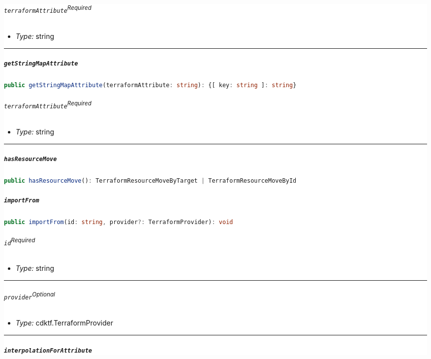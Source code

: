 ###### `terraformAttribute`<sup>Required</sup> <a name="terraformAttribute" id="@cdktf/aws-cdk.timestreamwriteTable.TimestreamwriteTable.getStringAttribute.parameter.terraformAttribute"></a>

- *Type:* string

---

##### `getStringMapAttribute` <a name="getStringMapAttribute" id="@cdktf/aws-cdk.timestreamwriteTable.TimestreamwriteTable.getStringMapAttribute"></a>

```typescript
public getStringMapAttribute(terraformAttribute: string): {[ key: string ]: string}
```

###### `terraformAttribute`<sup>Required</sup> <a name="terraformAttribute" id="@cdktf/aws-cdk.timestreamwriteTable.TimestreamwriteTable.getStringMapAttribute.parameter.terraformAttribute"></a>

- *Type:* string

---

##### `hasResourceMove` <a name="hasResourceMove" id="@cdktf/aws-cdk.timestreamwriteTable.TimestreamwriteTable.hasResourceMove"></a>

```typescript
public hasResourceMove(): TerraformResourceMoveByTarget | TerraformResourceMoveById
```

##### `importFrom` <a name="importFrom" id="@cdktf/aws-cdk.timestreamwriteTable.TimestreamwriteTable.importFrom"></a>

```typescript
public importFrom(id: string, provider?: TerraformProvider): void
```

###### `id`<sup>Required</sup> <a name="id" id="@cdktf/aws-cdk.timestreamwriteTable.TimestreamwriteTable.importFrom.parameter.id"></a>

- *Type:* string

---

###### `provider`<sup>Optional</sup> <a name="provider" id="@cdktf/aws-cdk.timestreamwriteTable.TimestreamwriteTable.importFrom.parameter.provider"></a>

- *Type:* cdktf.TerraformProvider

---

##### `interpolationForAttribute` <a name="interpolationForAttribute" id="@cdktf/aws-cdk.timestreamwriteTable.TimestreamwriteTable.interpolationForAttribute"></a>

